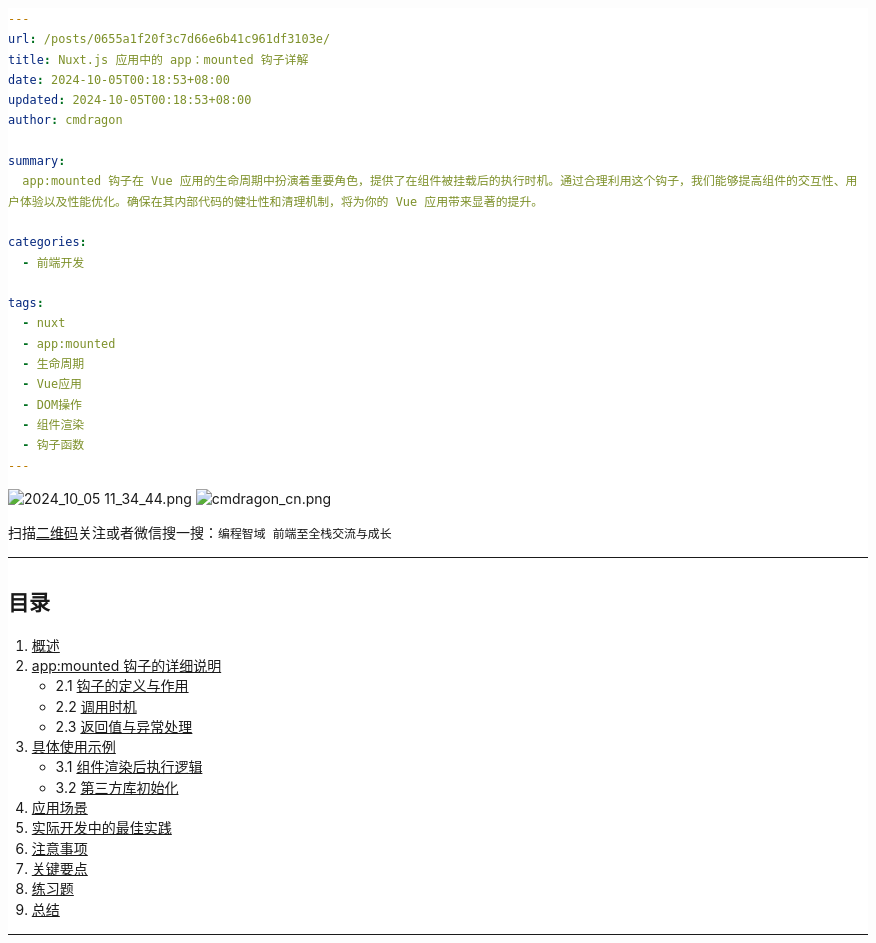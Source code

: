 ```yaml
---
url: /posts/0655a1f20f3c7d66e6b41c961df3103e/
title: Nuxt.js 应用中的 app：mounted 钩子详解
date: 2024-10-05T00:18:53+08:00
updated: 2024-10-05T00:18:53+08:00
author: cmdragon

summary:
  app:mounted 钩子在 Vue 应用的生命周期中扮演着重要角色，提供了在组件被挂载后的执行时机。通过合理利用这个钩子，我们能够提高组件的交互性、用户体验以及性能优化。确保在其内部代码的健壮性和清理机制，将为你的 Vue 应用带来显著的提升。

categories:
  - 前端开发

tags:
  - nuxt
  - app:mounted
  - 生命周期
  - Vue应用
  - DOM操作
  - 组件渲染
  - 钩子函数
---
```


<img src="/images/2024_10_05 11_34_44.png" title="2024_10_05 11_34_44.png" alt="2024_10_05 11_34_44.png"/>

<img src="https://api2.cmdragon.cn/upload/cmder/20250304_012821924.jpg" title="cmdragon_cn.png" alt="cmdragon_cn.png"/>


扫描[二维码](https://api2.cmdragon.cn/upload/cmder/20250304_012821924.jpg)关注或者微信搜一搜：`编程智域 前端至全栈交流与成长`



---

## 目录

1. [概述](#1-概述)
2. [app:mounted 钩子的详细说明](#2-appmounted-钩子的详细说明)
    - 2.1 [钩子的定义与作用](#21-钩子的定义与作用)
    - 2.2 [调用时机](#22-调用时机)
    - 2.3 [返回值与异常处理](#23-返回值与异常处理)
3. [具体使用示例](#3-具体使用示例)
    - 3.1 [组件渲染后执行逻辑](#31-组件渲染后执行逻辑)
    - 3.2 [第三方库初始化](#32-第三方库初始化)
4. [应用场景](#4-应用场景)
5. [实际开发中的最佳实践](#5-实际开发中的最佳实践)
6. [注意事项](#6-注意事项)
7. [关键要点](#7-关键要点)
8. [练习题](#8-练习题)
9. [总结](#9-总结)

---